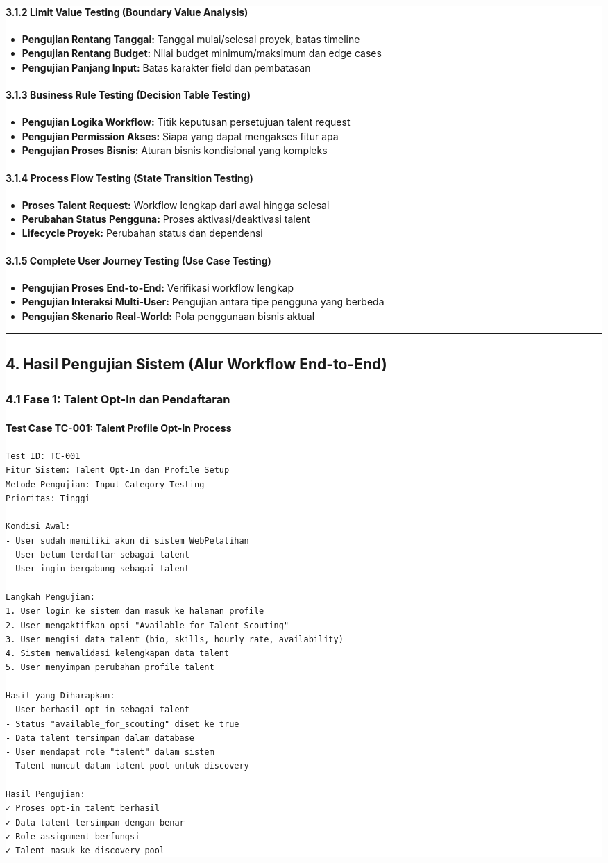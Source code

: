 #### 3.1.2 Limit Value Testing (Boundary Value Analysis)  
- **Pengujian Rentang Tanggal:** Tanggal mulai/selesai proyek, batas timeline
- **Pengujian Rentang Budget:** Nilai budget minimum/maksimum dan edge cases
- **Pengujian Panjang Input:** Batas karakter field dan pembatasan

#### 3.1.3 Business Rule Testing (Decision Table Testing)
- **Pengujian Logika Workflow:** Titik keputusan persetujuan talent request
- **Pengujian Permission Akses:** Siapa yang dapat mengakses fitur apa
- **Pengujian Proses Bisnis:** Aturan bisnis kondisional yang kompleks

#### 3.1.4 Process Flow Testing (State Transition Testing)
- **Proses Talent Request:** Workflow lengkap dari awal hingga selesai
- **Perubahan Status Pengguna:** Proses aktivasi/deaktivasi talent
- **Lifecycle Proyek:** Perubahan status dan dependensi

#### 3.1.5 Complete User Journey Testing (Use Case Testing)
- **Pengujian Proses End-to-End:** Verifikasi workflow lengkap
- **Pengujian Interaksi Multi-User:** Pengujian antara tipe pengguna yang berbeda
- **Pengujian Skenario Real-World:** Pola penggunaan bisnis aktual

---

## 4. Hasil Pengujian Sistem (Alur Workflow End-to-End)

### 4.1 Fase 1: Talent Opt-In dan Pendaftaran

#### **Test Case TC-001: Talent Profile Opt-In Process**
```
Test ID: TC-001
Fitur Sistem: Talent Opt-In dan Profile Setup
Metode Pengujian: Input Category Testing
Prioritas: Tinggi

Kondisi Awal:
- User sudah memiliki akun di sistem WebPelatihan
- User belum terdaftar sebagai talent
- User ingin bergabung sebagai talent

Langkah Pengujian:
1. User login ke sistem dan masuk ke halaman profile
2. User mengaktifkan opsi "Available for Talent Scouting"
3. User mengisi data talent (bio, skills, hourly rate, availability)
4. Sistem memvalidasi kelengkapan data talent
5. User menyimpan perubahan profile talent

Hasil yang Diharapkan:
- User berhasil opt-in sebagai talent
- Status "available_for_scouting" diset ke true
- Data talent tersimpan dalam database
- User mendapat role "talent" dalam sistem
- Talent muncul dalam talent pool untuk discovery

Hasil Pengujian:
✓ Proses opt-in talent berhasil
✓ Data talent tersimpan dengan benar
✓ Role assignment berfungsi
✓ Talent masuk ke discovery pool
```
